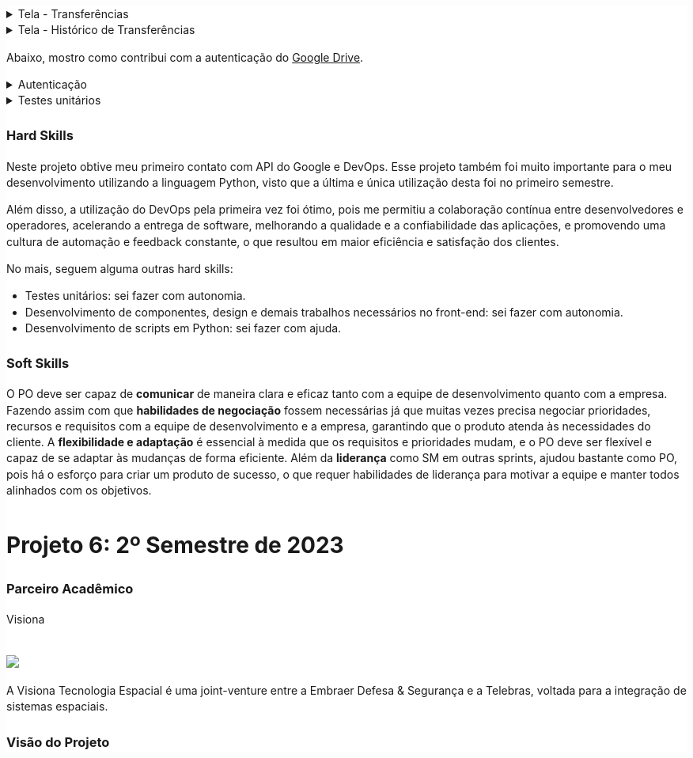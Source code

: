 <details><summary>Tela - Transferências</summary></details>

<details><summary>Tela - Histórico de Transferências</summary></details>

Abaixo, mostro como contribui com a autenticação do [Google Drive](https://developers.google.com/drive/api/guides/about-sdk?hl=pt_BR).

<details><summary>Autenticação</summary></details>

<details><summary>Testes unitários</summary></details>

### Hard Skills

Neste projeto obtive meu primeiro contato com API do Google e DevOps. Esse projeto também foi muito importante para o meu desenvolvimento utilizando a linguagem Python, visto que a última e única utilização desta foi no primeiro semestre.

Além disso, a utilização do DevOps pela primeira vez foi ótimo, pois me permitiu a colaboração contínua entre desenvolvedores e operadores, acelerando a entrega de software, melhorando a qualidade e a confiabilidade das aplicações, e promovendo uma cultura de automação e feedback constante, o que resultou em maior eficiência e satisfação dos clientes.

No mais, seguem alguma outras hard skills:

- Testes unitários: sei fazer com autonomia.
- Desenvolvimento de componentes, design e demais trabalhos necessários no front-end: sei fazer com autonomia.
- Desenvolvimento de scripts em Python: sei fazer com ajuda.

### Soft Skills

O PO deve ser capaz de **comunicar** de maneira clara e eficaz tanto com a equipe de desenvolvimento quanto com a empresa. Fazendo assim com que **habilidades de negociação** fossem necessárias já que muitas vezes precisa negociar prioridades, recursos e requisitos com a equipe de desenvolvimento e a empresa, garantindo que o produto atenda às necessidades do cliente. A **flexibilidade e adaptação** é essencial à medida que os requisitos e prioridades mudam, e o PO deve ser flexível e capaz de se adaptar às mudanças de forma eficiente. Além da **liderança** como SM em outras sprints, ajudou bastante como PO, pois há o esforço para criar um produto de sucesso, o que requer habilidades de liderança para motivar a equipe e manter todos alinhados com os objetivos.

# Projeto 6: 2º Semestre de 2023

### Parceiro Acadêmico

Visiona

<br/>

<img src="https://github.com/beamedeiros/portfolio/assets/74321890/590f7cea-060d-4216-ad21-c56760dd678c" width=350px/>

A Visiona Tecnologia Espacial é uma joint-venture entre a Embraer Defesa & Segurança e a Telebras, voltada para a integração de sistemas espaciais.

### Visão do Projeto
